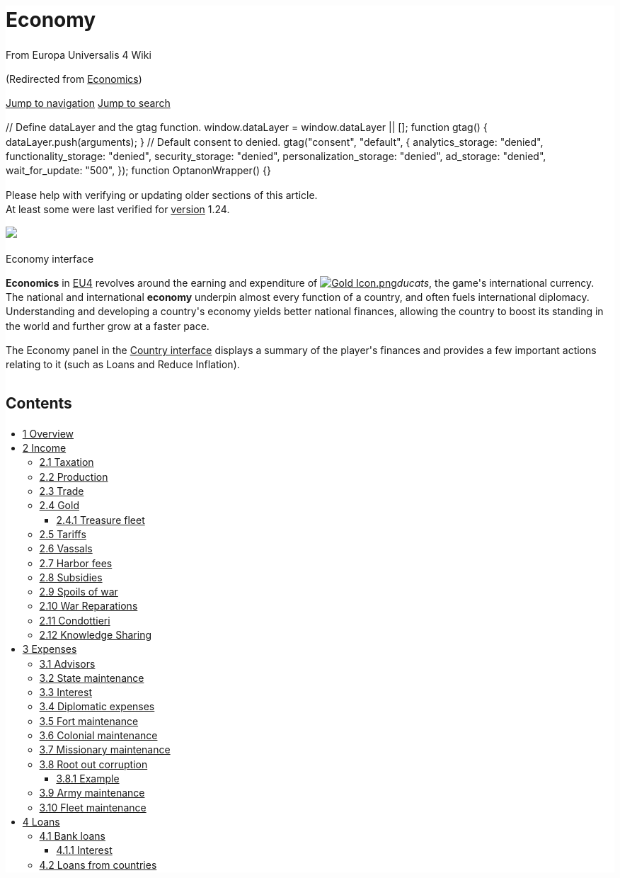 Economy
=======

From Europa Universalis 4 Wiki

(Redirected from [Economics](/index.php?title=Economics&redirect=no "Economics"))

[Jump to navigation](#mw-sidebar-button) [Jump to search](#searchInput)

// Define dataLayer and the gtag function. window.dataLayer = window.dataLayer || \[\]; function gtag() { dataLayer.push(arguments); } // Default consent to denied. gtag("consent", "default", { analytics\_storage: "denied", functionality\_storage: "denied", security\_storage: "denied", personalization\_storage: "denied", ad\_storage: "denied", wait\_for\_update: "500", }); function OptanonWrapper() {}

Please help with verifying or updating older sections of this article.  
At least some were last verified for [version](/Europa_Universalis_4_Wiki:Versioning "Europa Universalis 4 Wiki:Versioning") 1.24.

[![](/images/thumb/7/74/UI_tab_economy.png/330px-UI_tab_economy.png)](/File:UI_tab_economy.png)

[](/File:UI_tab_economy.png "Enlarge")

Economy interface

**Economics** in [EU4](/EU4 "EU4") revolves around the earning and expenditure of [![Gold Icon.png](/images/2/26/Gold_Icon.png)](/Ducats "Ducats")_ducats_, the game's international currency. The national and international **economy** underpin almost every function of a country, and often fuels international diplomacy. Understanding and developing a country's economy yields better national finances, allowing the country to boost its standing in the world and further grow at a faster pace.

The Economy panel in the [Country interface](/Country_interface "Country interface") displays a summary of the player's finances and provides a few important actions relating to it (such as Loans and Reduce Inflation).

Contents
--------

*   [1 Overview](#Overview)
*   [2 Income](#Income)
    *   [2.1 Taxation](#Taxation)
    *   [2.2 Production](#Production)
    *   [2.3 Trade](#Trade)
    *   [2.4 Gold](#Gold)
        *   [2.4.1 Treasure fleet](#Treasure_fleet)
    *   [2.5 Tariffs](#Tariffs)
    *   [2.6 Vassals](#Vassals)
    *   [2.7 Harbor fees](#Harbor_fees)
    *   [2.8 Subsidies](#Subsidies)
    *   [2.9 Spoils of war](#Spoils_of_war)
    *   [2.10 War Reparations](#War_Reparations)
    *   [2.11 Condottieri](#Condottieri)
    *   [2.12 Knowledge Sharing](#Knowledge_Sharing)
*   [3 Expenses](#Expenses)
    *   [3.1 Advisors](#Advisors)
    *   [3.2 State maintenance](#State_maintenance)
    *   [3.3 Interest](#Interest)
    *   [3.4 Diplomatic expenses](#Diplomatic_expenses)
    *   [3.5 Fort maintenance](#Fort_maintenance)
    *   [3.6 Colonial maintenance](#Colonial_maintenance)
    *   [3.7 Missionary maintenance](#Missionary_maintenance)
    *   [3.8 Root out corruption](#Root_out_corruption)
        *   [3.8.1 Example](#Example)
    *   [3.9 Army maintenance](#Army_maintenance)
    *   [3.10 Fleet maintenance](#Fleet_maintenance)
*   [4 Loans](#Loans)
    *   [4.1 Bank loans](#Bank_loans)
        *   [4.1.1 Interest](#Interest_2)
    *   [4.2 Loans from countries](#Loans_from_countries)